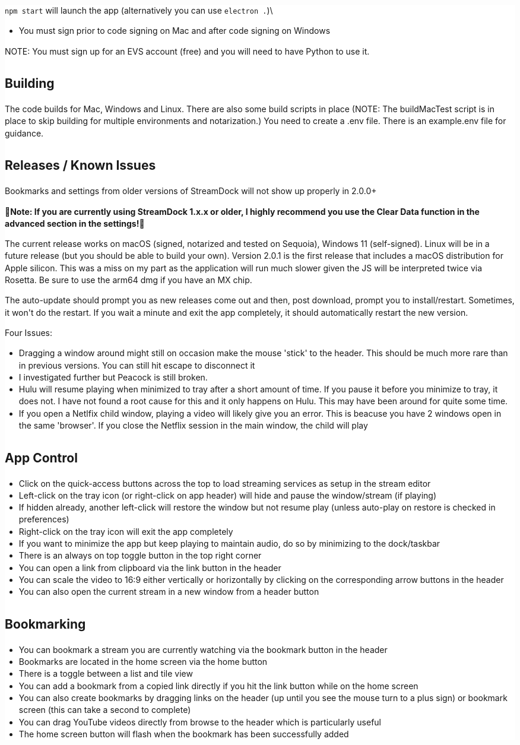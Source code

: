  ```npm start``` will launch the app (alternatively you can use ```electron .```)\
 - You must sign prior to code signing on Mac and after code signing on Windows

 NOTE: You must sign up for an EVS account (free) and you will need to have Python to use it.

## Building
 The code builds for Mac, Windows and Linux.
 There are also some build scripts in place (NOTE: The buildMacTest script is in place to skip building for multiple environments and notarization.)
 You need to create a .env file. There is an example.env file for guidance.

## Releases / Known Issues
 Bookmarks and settings from older versions of StreamDock will not show up properly in 2.0.0+
 
 :rotating_light:**Note: If you are currently using StreamDock 1.x.x or older, I highly recommend you use the Clear Data function in the advanced section in the settings!**:rotating_light:
 
 The current release works on macOS (signed, notarized and tested on Sequoia), Windows 11 (self-signed). Linux will be in a future release (but you should be able to build your own).
 Version 2.0.1 is the first release that includes a macOS distribution for Apple silicon. This was a miss on my part as the application will run much slower given the JS will be interpreted twice via Rosetta. Be sure to use the arm64 dmg if you have an MX chip.

 The auto-update should prompt you as new releases come out and then, post download, prompt you to install/restart. Sometimes, it won't do the restart. If you wait a minute and exit the app completely, it should automatically restart the new version.

 Four Issues:
 - Dragging a window around might still on occasion make the mouse 'stick' to the header. This should be much more rare than in previous versions. You can still hit escape to disconnect it
 - I investigated further but Peacock is still broken.
 - Hulu will resume playing when minimized to tray after a short amount of time. If you pause it before you minimize to tray, it does not. I have not found a root cause for this and it only happens on Hulu. This may have been around for quite some time.
 - If you open a Netlfix child window, playing a video will likely give you an error. This is beacuse you have 2 windows open in the same 'browser'. If you close the Netflix session in the main window, the child will play

## App Control
 - Click on the quick-access buttons across the top to load streaming services as setup in the stream editor
 - Left-click on the tray icon (or right-click on app header) will hide and pause the window/stream (if playing)
 - If hidden already, another left-click will restore the window but not resume play (unless auto-play on restore is checked in preferences)
 - Right-click on the tray icon will exit the app completely
 - If you want to minimize the app but keep playing to maintain audio, do so by minimizing to the dock/taskbar
 - There is an always on top toggle button in the top right corner
 - You can open a link from clipboard via the link button in the header
 - You can scale the video to 16:9 either vertically or horizontally by clicking on the corresponding arrow buttons in the header
 - You can also open the current stream in a new window from a header button

## Bookmarking
 - You can bookmark a stream you are currently watching via the bookmark button in the header
 - Bookmarks are located in the home screen via the home button
 - There is a toggle between a list and tile view
 - You can add a bookmark from a copied link directly if you hit the link button while on the home screen
 - You can also create bookmarks by dragging links on the header (up until you see the mouse turn to a plus sign) or bookmark screen (this can take a second to complete)
 - You can drag YouTube videos directly from browse to the header which is particularly useful
 - The home screen button will flash when the bookmark has been successfully added
 ```